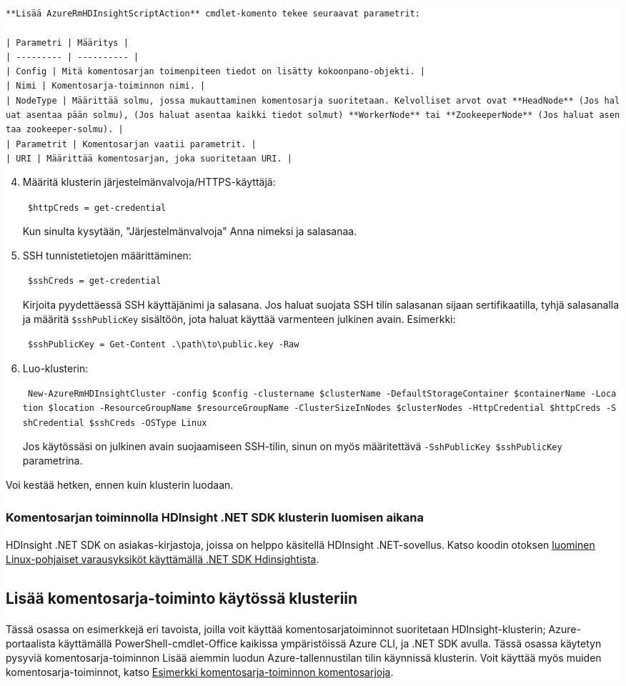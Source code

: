     **Lisää AzureRmHDInsightScriptAction** cmdlet-komento tekee seuraavat parametrit:

  	| Parametri | Määritys |
  	| --------- | ---------- |
  	| Config | Mitä komentosarjan toimenpiteen tiedot on lisätty kokoonpano-objekti. |
  	| Nimi | Komentosarja-toiminnon nimi. |
  	| NodeType | Määrittää solmu, jossa mukauttaminen komentosarja suoritetaan. Kelvolliset arvot ovat **HeadNode** (Jos haluat asentaa pään solmu), (Jos haluat asentaa kaikki tiedot solmut) **WorkerNode** tai **ZookeeperNode** (Jos haluat asentaa zookeeper-solmu). |
  	| Parametrit | Komentosarjan vaatii parametrit. |
  	| URI | Määrittää komentosarjan, joka suoritetaan URI. |

4. Määritä klusterin järjestelmänvalvoja/HTTPS-käyttäjä:

        $httpCreds = get-credential

    Kun sinulta kysytään, "Järjestelmänvalvoja" Anna nimeksi ja salasanaa.

5. SSH tunnistetietojen määrittäminen:

        $sshCreds = get-credential

    Kirjoita pyydettäessä SSH käyttäjänimi ja salasana. Jos haluat suojata SSH tilin salasanan sijaan sertifikaatilla, tyhjä salasanalla ja määritä `$sshPublicKey` sisältöön, jota haluat käyttää varmenteen julkinen avain. Esimerkki:

        $sshPublicKey = Get-Content .\path\to\public.key -Raw

4. Luo-klusterin:

        New-AzureRmHDInsightCluster -config $config -clustername $clusterName -DefaultStorageContainer $containerName -Location $location -ResourceGroupName $resourceGroupName -ClusterSizeInNodes $clusterNodes -HttpCredential $httpCreds -SshCredential $sshCreds -OSType Linux

    Jos käytössäsi on julkinen avain suojaamiseen SSH-tilin, sinun on myös määritettävä `-SshPublicKey $sshPublicKey` parametrina.

Voi kestää hetken, ennen kuin klusterin luodaan.

### <a name="use-a-script-action-during-cluster-creation-from-the-hdinsight-net-sdk"></a>Komentosarjan toiminnolla HDInsight .NET SDK klusterin luomisen aikana

HDInsight .NET SDK on asiakas-kirjastoja, joissa on helppo käsitellä HDInsight .NET-sovellus. Katso koodin otoksen [luominen Linux-pohjaiset varausyksiköt käyttämällä .NET SDK Hdinsightista](hdinsight-hadoop-create-linux-clusters-dotnet-sdk.md#use-script-action).

## <a name="apply-a-script-action-to-a-running-cluster"></a>Lisää komentosarja-toiminto käytössä klusteriin

Tässä osassa on esimerkkejä eri tavoista, joilla voit käyttää komentosarjatoiminnot suoritetaan HDInsight-klusterin; Azure-portaalista käyttämällä PowerShell-cmdlet-Office kaikissa ympäristöissä Azure CLI, ja .NET SDK avulla. Tässä osassa käytetyn pysyviä komentosarja-toiminnon Lisää aiemmin luodun Azure-tallennustilan tilin käynnissä klusterin. Voit käyttää myös muiden komentosarja-toiminnot, katso [Esimerkki komentosarja-toiminnon komentosarjoja](#example-script-action-scripts).
